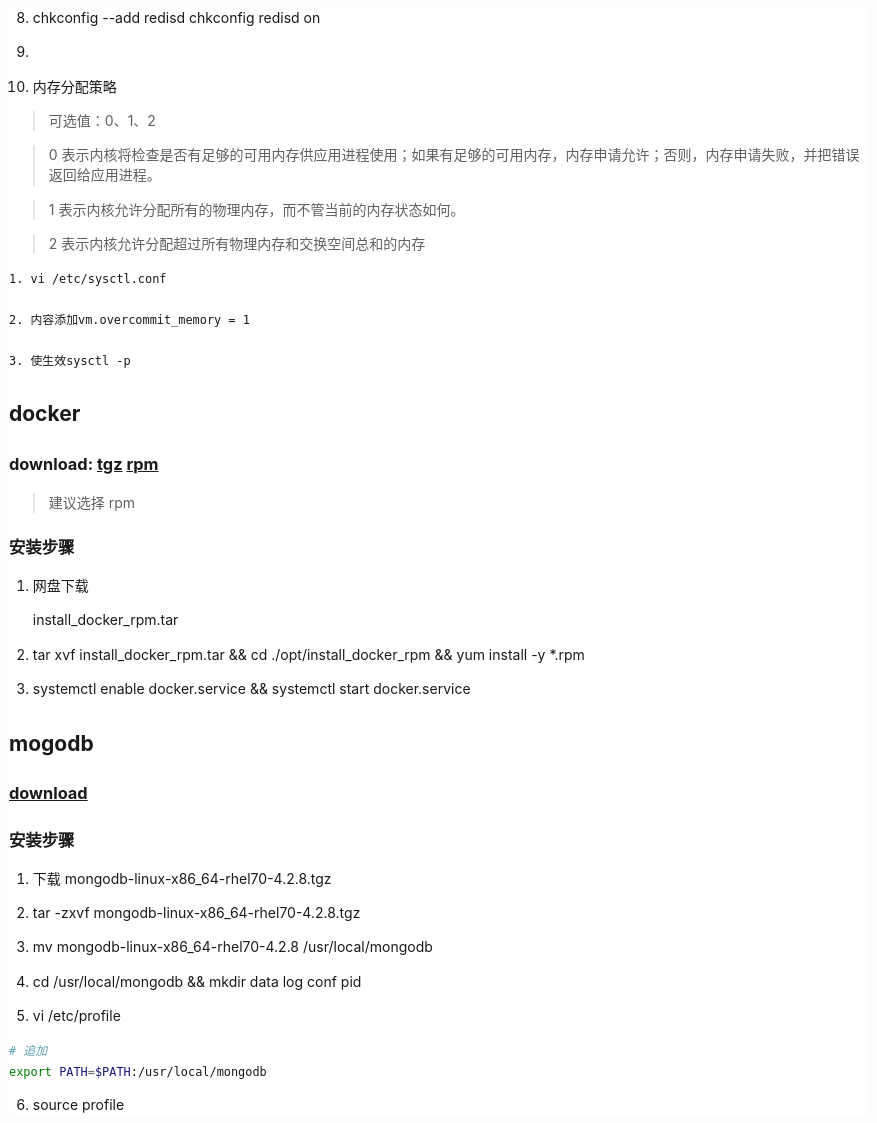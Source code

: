 8. 
    chkconfig --add redisd 
    chkconfig redisd on
9. 

10. 内存分配策略

> 可选值：0、1、2

>0 表示内核将检查是否有足够的可用内存供应用进程使用；如果有足够的可用内存，内存申请允许；否则，内存申请失败，并把错误返回给应用进程。

>1 表示内核允许分配所有的物理内存，而不管当前的内存状态如何。

>2 表示内核允许分配超过所有物理内存和交换空间总和的内存

    1. vi /etc/sysctl.conf
 
    2. 内容添加vm.overcommit_memory = 1

    3. 使生效sysctl -p 



## docker

### download: [tgz](https://download.docker.com/linux/static/stable/x86_64/) [rpm](https://download.docker.com/linux/centos/7/x86_64/stable/Packages/)
> 建议选择 rpm

### 安装步骤

1. 网盘下载 

    install_docker_rpm.tar

2. tar xvf install_docker_rpm.tar && cd ./opt/install_docker_rpm && yum install -y *.rpm

3. systemctl enable docker.service && systemctl start docker.service 


## mogodb

### [download](https://www.mongodb.com/try/download/community)

### 安装步骤

1. 下载 mongodb-linux-x86_64-rhel70-4.2.8.tgz

2. tar -zxvf  mongodb-linux-x86_64-rhel70-4.2.8.tgz

3. mv mongodb-linux-x86_64-rhel70-4.2.8 /usr/local/mongodb

4. cd /usr/local/mongodb && mkdir data log conf pid

5. vi /etc/profile
```bash
# 追加
export PATH=$PATH:/usr/local/mongodb

```
6. source profile
